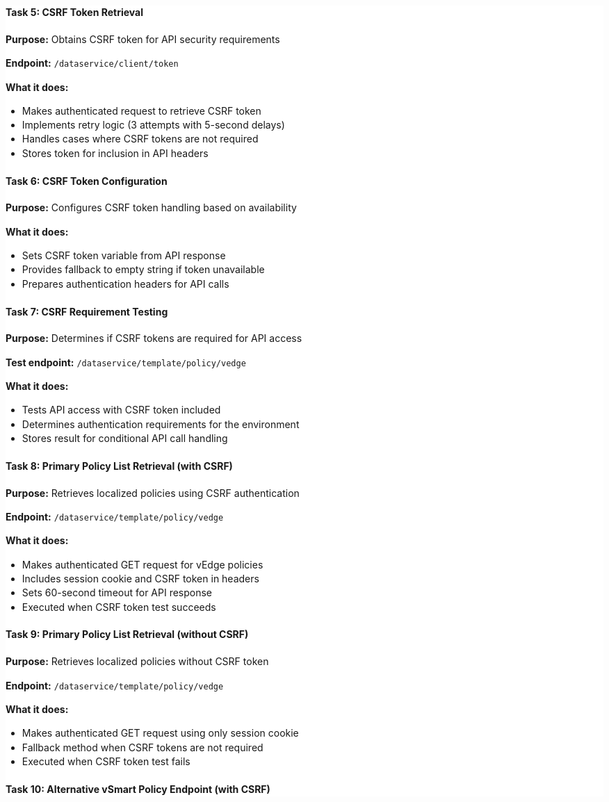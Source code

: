 #### Task 5: CSRF Token Retrieval

**Purpose:** Obtains CSRF token for API security requirements

**Endpoint:** `/dataservice/client/token`

**What it does:**
- Makes authenticated request to retrieve CSRF token
- Implements retry logic (3 attempts with 5-second delays)
- Handles cases where CSRF tokens are not required
- Stores token for inclusion in API headers

#### Task 6: CSRF Token Configuration

**Purpose:** Configures CSRF token handling based on availability

**What it does:**
- Sets CSRF token variable from API response
- Provides fallback to empty string if token unavailable
- Prepares authentication headers for API calls

#### Task 7: CSRF Requirement Testing

**Purpose:** Determines if CSRF tokens are required for API access

**Test endpoint:** `/dataservice/template/policy/vedge`

**What it does:**
- Tests API access with CSRF token included
- Determines authentication requirements for the environment
- Stores result for conditional API call handling

#### Task 8: Primary Policy List Retrieval (with CSRF)

**Purpose:** Retrieves localized policies using CSRF authentication

**Endpoint:** `/dataservice/template/policy/vedge`

**What it does:**
- Makes authenticated GET request for vEdge policies
- Includes session cookie and CSRF token in headers
- Sets 60-second timeout for API response
- Executed when CSRF token test succeeds

#### Task 9: Primary Policy List Retrieval (without CSRF)

**Purpose:** Retrieves localized policies without CSRF token

**Endpoint:** `/dataservice/template/policy/vedge`

**What it does:**
- Makes authenticated GET request using only session cookie
- Fallback method when CSRF tokens are not required
- Executed when CSRF token test fails

#### Task 10: Alternative vSmart Policy Endpoint (with CSRF)
